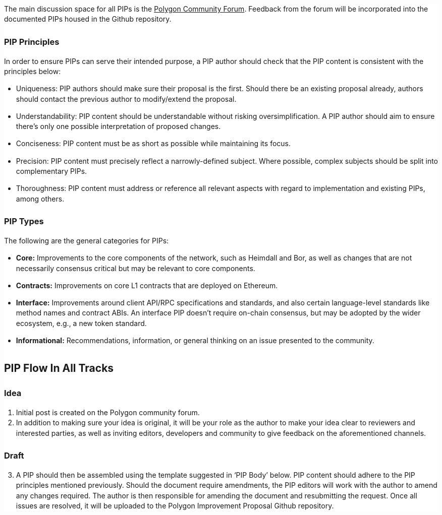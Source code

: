 The main discussion space for all PIPs is the [Polygon Community Forum](https://forum.polygon.technology). Feedback from the forum will be incorporated into the documented PIPs housed in the Github repository. 

### PIP Principles

In order to ensure PIPs can serve their intended purpose, a PIP author should check that the PIP content is consistent with the principles below: 

- Uniqueness: PIP authors should make sure their proposal is the first. Should there be an existing proposal already, authors should contact the previous author to modify/extend the proposal.

- Understandability: PIP content should be understandable without risking oversimplification. A PIP author should aim to ensure there’s only one possible interpretation of proposed changes. 

- Conciseness: PIP content must be as short as possible while maintaining its focus.

- Precision: PIP content must precisely reflect a narrowly-defined subject. Where possible, complex subjects should be split into complementary PIPs. 

- Thoroughness: PIP content must address or reference all relevant aspects with regard to implementation and existing PIPs, among others. 

### PIP Types

The following are the general categories for PIPs:

- **Core:** Improvements to the core components of the network, such as Heimdall and Bor, as well as changes that are not necessarily consensus critical but may be relevant to core components.

- **Contracts:** Improvements on core L1 contracts that are deployed on Ethereum.

- **Interface:** Improvements around client API/RPC specifications and standards, and also certain language-level standards like method names and contract ABIs. An interface PIP doesn’t require on-chain consensus, but may be adopted by the wider ecosystem, e.g., a new token standard.

- **Informational:** Recommendations, information, or general thinking on an issue presented to the community. 

## PIP Flow In All Tracks

### Idea

1. Initial post is created on the Polygon community forum.
2. In addition to making sure your idea is original, it will be your role as the author to make your idea clear to reviewers and interested parties, as well as inviting editors, developers and community to give feedback on the aforementioned channels.

### Draft

3. A PIP should then be assembled using the template  suggested in ‘PIP Body’ below. PIP content should adhere to the PIP principles mentioned previously. Should the document require amendments, the PIP editors will work with the author to amend any changes required. The author is then responsible for amending the document and resubmitting the request. Once all issues are resolved, it will be uploaded to the Polygon Improvement Proposal Github repository. 

